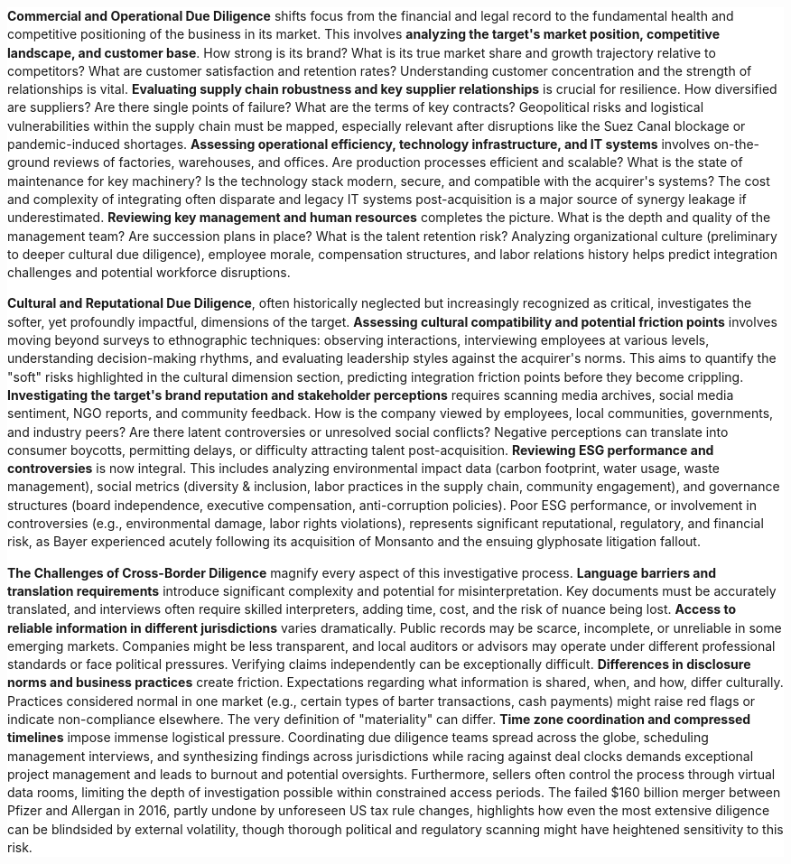 **Commercial and Operational Due Diligence** shifts focus from the financial and legal record to the fundamental health and competitive positioning of the business in its market. This involves **analyzing the target's market position, competitive landscape, and customer base**. How strong is its brand? What is its true market share and growth trajectory relative to competitors? What are customer satisfaction and retention rates? Understanding customer concentration and the strength of relationships is vital. **Evaluating supply chain robustness and key supplier relationships** is crucial for resilience. How diversified are suppliers? Are there single points of failure? What are the terms of key contracts? Geopolitical risks and logistical vulnerabilities within the supply chain must be mapped, especially relevant after disruptions like the Suez Canal blockage or pandemic-induced shortages. **Assessing operational efficiency, technology infrastructure, and IT systems** involves on-the-ground reviews of factories, warehouses, and offices. Are production processes efficient and scalable? What is the state of maintenance for key machinery? Is the technology stack modern, secure, and compatible with the acquirer's systems? The cost and complexity of integrating often disparate and legacy IT systems post-acquisition is a major source of synergy leakage if underestimated. **Reviewing key management and human resources** completes the picture. What is the depth and quality of the management team? Are succession plans in place? What is the talent retention risk? Analyzing organizational culture (preliminary to deeper cultural due diligence), employee morale, compensation structures, and labor relations history helps predict integration challenges and potential workforce disruptions.

**Cultural and Reputational Due Diligence**, often historically neglected but increasingly recognized as critical, investigates the softer, yet profoundly impactful, dimensions of the target. **Assessing cultural compatibility and potential friction points** involves moving beyond surveys to ethnographic techniques: observing interactions, interviewing employees at various levels, understanding decision-making rhythms, and evaluating leadership styles against the acquirer's norms. This aims to quantify the "soft" risks highlighted in the cultural dimension section, predicting integration friction points before they become crippling. **Investigating the target's brand reputation and stakeholder perceptions** requires scanning media archives, social media sentiment, NGO reports, and community feedback. How is the company viewed by employees, local communities, governments, and industry peers? Are there latent controversies or unresolved social conflicts? Negative perceptions can translate into consumer boycotts, permitting delays, or difficulty attracting talent post-acquisition. **Reviewing ESG performance and controversies** is now integral. This includes analyzing environmental impact data (carbon footprint, water usage, waste management), social metrics (diversity & inclusion, labor practices in the supply chain, community engagement), and governance structures (board independence, executive compensation, anti-corruption policies). Poor ESG performance, or involvement in controversies (e.g., environmental damage, labor rights violations), represents significant reputational, regulatory, and financial risk, as Bayer experienced acutely following its acquisition of Monsanto and the ensuing glyphosate litigation fallout.

**The Challenges of Cross-Border Diligence** magnify every aspect of this investigative process. **Language barriers and translation requirements** introduce significant complexity and potential for misinterpretation. Key documents must be accurately translated, and interviews often require skilled interpreters, adding time, cost, and the risk of nuance being lost. **Access to reliable information in different jurisdictions** varies dramatically. Public records may be scarce, incomplete, or unreliable in some emerging markets. Companies might be less transparent, and local auditors or advisors may operate under different professional standards or face political pressures. Verifying claims independently can be exceptionally difficult. **Differences in disclosure norms and business practices** create friction. Expectations regarding what information is shared, when, and how, differ culturally. Practices considered normal in one market (e.g., certain types of barter transactions, cash payments) might raise red flags or indicate non-compliance elsewhere. The very definition of "materiality" can differ. **Time zone coordination and compressed timelines** impose immense logistical pressure. Coordinating due diligence teams spread across the globe, scheduling management interviews, and synthesizing findings across jurisdictions while racing against deal clocks demands exceptional project management and leads to burnout and potential oversights. Furthermore, sellers often control the process through virtual data rooms, limiting the depth of investigation possible within constrained access periods. The failed $160 billion merger between Pfizer and Allergan in 2016, partly undone by unforeseen US tax rule changes, highlights how even the most extensive diligence can be blindsided by external volatility, though thorough political and regulatory scanning might have heightened sensitivity to this risk.
